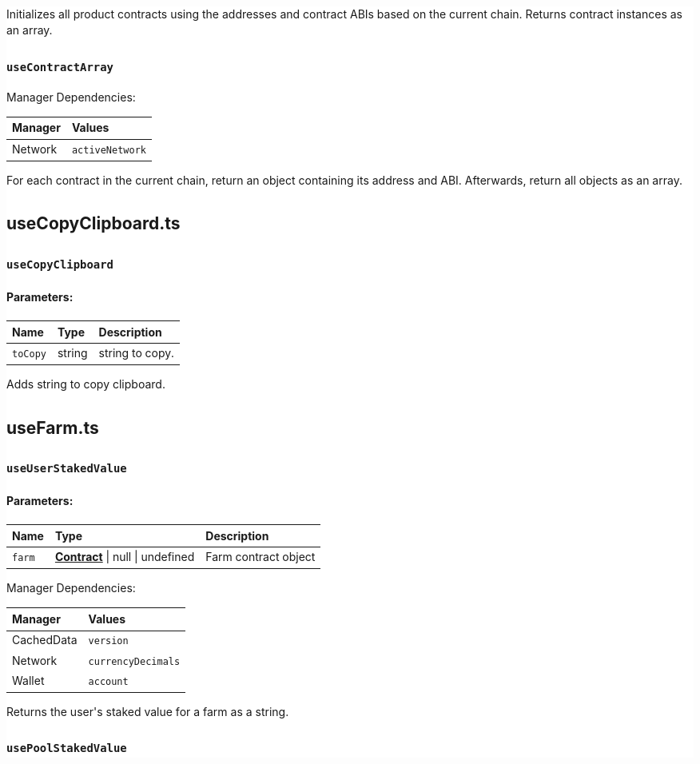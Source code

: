 Initializes all product contracts using the addresses and contract ABIs based on the current chain. Returns contract instances as an array.

### `useContractArray`

Manager Dependencies:

| Manager | Values                                                          |
| :--- | :------------------------------------------------------------------- |
| Network | `activeNetwork`

For each contract in the current chain, return an object containing its address and ABI. Afterwards, return all objects as an array.





## useCopyClipboard.ts

### `useCopyClipboard`

#### Parameters:
| Name | Type | Description                                                          |
| :--- | :--- | :------------------------------------------------------------------- |
| `toCopy` | string | string to copy.

Adds string to copy clipboard.

## useFarm.ts

### `useUserStakedValue`

#### Parameters:
| Name | Type | Description                                                          |
| :--- | :--- | :------------------------------------------------------------------- |
| `farm` | [**Contract**](https://docs.ethers.io/v5/api/contract/contract/#Contract) \| null \| undefined | Farm contract object

Manager Dependencies:

| Manager | Values                                                          |
| :--- | :------------------------------------------------------------------- |
| CachedData | `version`
| Network | `currencyDecimals`
| Wallet | `account`

Returns the user's staked value for a farm as a string.

### `usePoolStakedValue`
